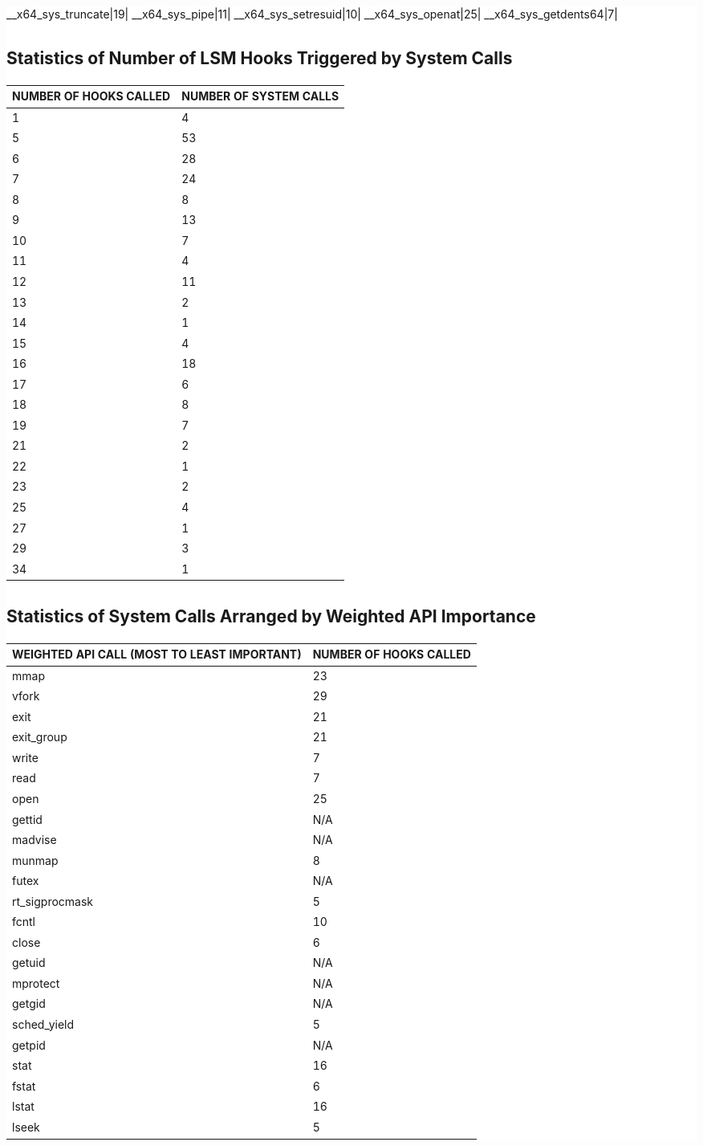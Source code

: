 __x64_sys_truncate|19|
__x64_sys_pipe|11|
__x64_sys_setresuid|10|
__x64_sys_openat|25|
__x64_sys_getdents64|7|


## Statistics of Number of LSM Hooks Triggered by System Calls
NUMBER OF HOOKS CALLED | NUMBER OF SYSTEM CALLS |
-----------------------|------------------------|
1|4|
5|53|
6|28|
7|24|
8|8|
9|13|
10|7|
11|4|
12|11|
13|2|
14|1|
15|4|
16|18|
17|6|
18|8|
19|7|
21|2|
22|1|
23|2|
25|4|
27|1|
29|3|
34|1|


## Statistics of System Calls Arranged by Weighted API Importance
WEIGHTED API CALL (MOST TO LEAST IMPORTANT) | NUMBER OF HOOKS CALLED |
--------------------------------------------|------------------------|
mmap|23|
vfork|29|
exit|21|
exit_group|21|
write|7|
read|7|
open|25|
gettid|N/A|
madvise|N/A|
munmap|8|
futex|N/A|
rt_sigprocmask|5|
fcntl|10|
close|6|
getuid|N/A|
mprotect|N/A|
getgid|N/A|
sched_yield|5|
getpid|N/A|
stat|16|
fstat|6|
lstat|16|
lseek|5|